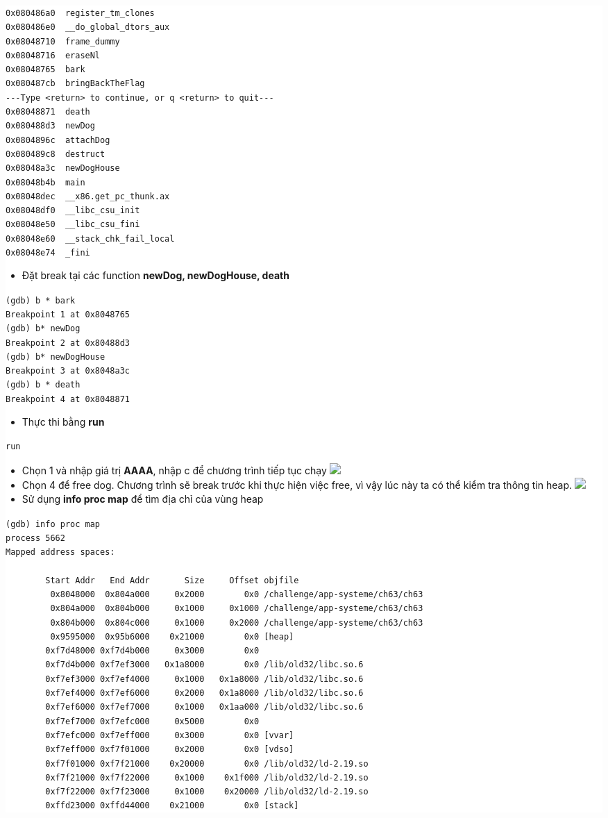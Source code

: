 ```
0x080486a0  register_tm_clones
0x080486e0  __do_global_dtors_aux
0x08048710  frame_dummy
0x08048716  eraseNl
0x08048765  bark
0x080487cb  bringBackTheFlag
---Type <return> to continue, or q <return> to quit---
0x08048871  death
0x080488d3  newDog
0x0804896c  attachDog
0x080489c8  destruct
0x08048a3c  newDogHouse
0x08048b4b  main
0x08048dec  __x86.get_pc_thunk.ax
0x08048df0  __libc_csu_init
0x08048e50  __libc_csu_fini
0x08048e60  __stack_chk_fail_local
0x08048e74  _fini
```
- Đặt break tại các function **newDog, newDogHouse, death**

```
(gdb) b * bark 
Breakpoint 1 at 0x8048765
(gdb) b* newDog
Breakpoint 2 at 0x80488d3
(gdb) b* newDogHouse 
Breakpoint 3 at 0x8048a3c
(gdb) b * death 
Breakpoint 4 at 0x8048871
```
- Thực thi bằng **run**
```
run
```
- Chọn 1 và nhập giá trị **AAAA**, nhập c để chương trình tiếp tục chạy
![](https://raw.githubusercontent.com/jkana/Writeup/main/Root-me/Images/1.JPG)
- Chọn 4 để free dog. Chương trình sẽ break trước khi thực hiện việc free, vì vậy lúc này ta có thể kiểm tra thông tin heap.
![](https://raw.githubusercontent.com/jkana/Writeup/main/Root-me/Images/2.JPG)
- Sử dụng **info proc map** để tìm địa chỉ của vùng heap
```
(gdb) info proc map
process 5662
Mapped address spaces:

        Start Addr   End Addr       Size     Offset objfile
         0x8048000  0x804a000     0x2000        0x0 /challenge/app-systeme/ch63/ch63
         0x804a000  0x804b000     0x1000     0x1000 /challenge/app-systeme/ch63/ch63
         0x804b000  0x804c000     0x1000     0x2000 /challenge/app-systeme/ch63/ch63
         0x9595000  0x95b6000    0x21000        0x0 [heap]
        0xf7d48000 0xf7d4b000     0x3000        0x0 
        0xf7d4b000 0xf7ef3000   0x1a8000        0x0 /lib/old32/libc.so.6
        0xf7ef3000 0xf7ef4000     0x1000   0x1a8000 /lib/old32/libc.so.6
        0xf7ef4000 0xf7ef6000     0x2000   0x1a8000 /lib/old32/libc.so.6
        0xf7ef6000 0xf7ef7000     0x1000   0x1aa000 /lib/old32/libc.so.6
        0xf7ef7000 0xf7efc000     0x5000        0x0 
        0xf7efc000 0xf7eff000     0x3000        0x0 [vvar]
        0xf7eff000 0xf7f01000     0x2000        0x0 [vdso]
        0xf7f01000 0xf7f21000    0x20000        0x0 /lib/old32/ld-2.19.so
        0xf7f21000 0xf7f22000     0x1000    0x1f000 /lib/old32/ld-2.19.so
        0xf7f22000 0xf7f23000     0x1000    0x20000 /lib/old32/ld-2.19.so
        0xffd23000 0xffd44000    0x21000        0x0 [stack]
```